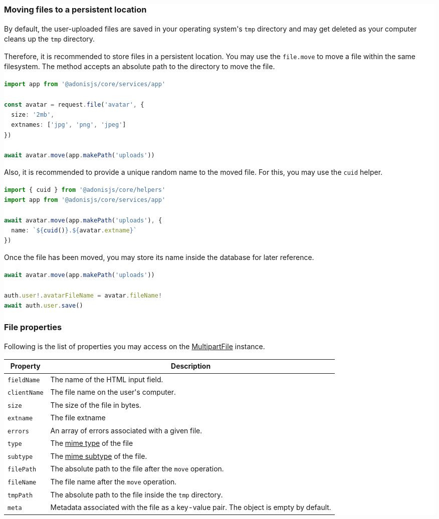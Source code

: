 ### Moving files to a persistent location

By default, the user-uploaded files are saved in your operating system's `tmp` directory and may get deleted as your computer cleans up the `tmp` directory.

Therefore, it is recommended to store files in a persistent location. You may use the `file.move` to move a file within the same filesystem. The method accepts an absolute path to the directory to move the file.

```ts
import app from '@adonisjs/core/services/app'

const avatar = request.file('avatar', {
  size: '2mb',
  extnames: ['jpg', 'png', 'jpeg']
})

await avatar.move(app.makePath('uploads'))
```

Also, it is recommended to provide a unique random name to the moved file. For this, you may use the `cuid` helper.

```ts
import { cuid } from '@adonisjs/core/helpers'
import app from '@adonisjs/core/services/app'

await avatar.move(app.makePath('uploads'), {
  name: `${cuid()}.${avatar.extname}`
})
```

Once the file has been moved, you may store its name inside the database for later reference.

```ts
await avatar.move(app.makePath('uploads'))

auth.user!.avatarFileName = avatar.fileName!
await auth.user.save()
```

### File properties

Following is the list of properties you may access on the [MultipartFile](https://github.com/adonisjs/bodyparser/blob/main/src/multipart/file.ts) instance.

| Property     | Description                                                                                                  |
|--------------|--------------------------------------------------------------------------------------------------------------|
| `fieldName`  | The name of the HTML input field.                                                                            |
| `clientName` | The file name on the user's computer.                                                                        |
| `size`       | The size of the file in bytes.                                                                               |
| `extname`    | The file extname                                                                                             |
| `errors`     | An array of errors associated with a given file.                                                             |
| `type`       | The [mime type](https://developer.mozilla.org/en-US/docs/Web/HTTP/Basics_of_HTTP/MIME_types) of the file     |
| `subtype`    | The [mime subtype](https://developer.mozilla.org/en-US/docs/Web/HTTP/Basics_of_HTTP/MIME_types) of the file. |
| `filePath`   | The absolute path to the file after the `move` operation.                                                    |
| `fileName`   | The file name after the `move` operation.                                                                    |
| `tmpPath`    | The absolute path to the file inside the `tmp` directory.                                                    |
| `meta`       | Metadata associated with the file as a key-value pair. The object is empty by default.                       |